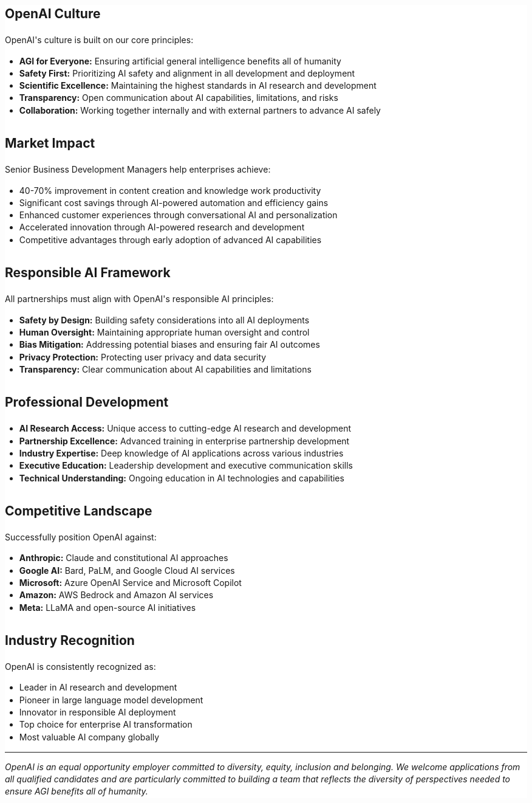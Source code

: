 ## OpenAI Culture

OpenAI's culture is built on our core principles:
- **AGI for Everyone:** Ensuring artificial general intelligence benefits all of humanity
- **Safety First:** Prioritizing AI safety and alignment in all development and deployment
- **Scientific Excellence:** Maintaining the highest standards in AI research and development
- **Transparency:** Open communication about AI capabilities, limitations, and risks
- **Collaboration:** Working together internally and with external partners to advance AI safely

## Market Impact

Senior Business Development Managers help enterprises achieve:
- 40-70% improvement in content creation and knowledge work productivity
- Significant cost savings through AI-powered automation and efficiency gains
- Enhanced customer experiences through conversational AI and personalization
- Accelerated innovation through AI-powered research and development
- Competitive advantages through early adoption of advanced AI capabilities

## Responsible AI Framework

All partnerships must align with OpenAI's responsible AI principles:
- **Safety by Design:** Building safety considerations into all AI deployments
- **Human Oversight:** Maintaining appropriate human oversight and control
- **Bias Mitigation:** Addressing potential biases and ensuring fair AI outcomes
- **Privacy Protection:** Protecting user privacy and data security
- **Transparency:** Clear communication about AI capabilities and limitations

## Professional Development

- **AI Research Access:** Unique access to cutting-edge AI research and development
- **Partnership Excellence:** Advanced training in enterprise partnership development
- **Industry Expertise:** Deep knowledge of AI applications across various industries
- **Executive Education:** Leadership development and executive communication skills
- **Technical Understanding:** Ongoing education in AI technologies and capabilities

## Competitive Landscape

Successfully position OpenAI against:
- **Anthropic:** Claude and constitutional AI approaches
- **Google AI:** Bard, PaLM, and Google Cloud AI services
- **Microsoft:** Azure OpenAI Service and Microsoft Copilot
- **Amazon:** AWS Bedrock and Amazon AI services
- **Meta:** LLaMA and open-source AI initiatives

## Industry Recognition

OpenAI is consistently recognized as:
- Leader in AI research and development
- Pioneer in large language model development
- Innovator in responsible AI deployment
- Top choice for enterprise AI transformation
- Most valuable AI company globally

---

*OpenAI is an equal opportunity employer committed to diversity, equity, inclusion and belonging. We welcome applications from all qualified candidates and are particularly committed to building a team that reflects the diversity of perspectives needed to ensure AGI benefits all of humanity.*